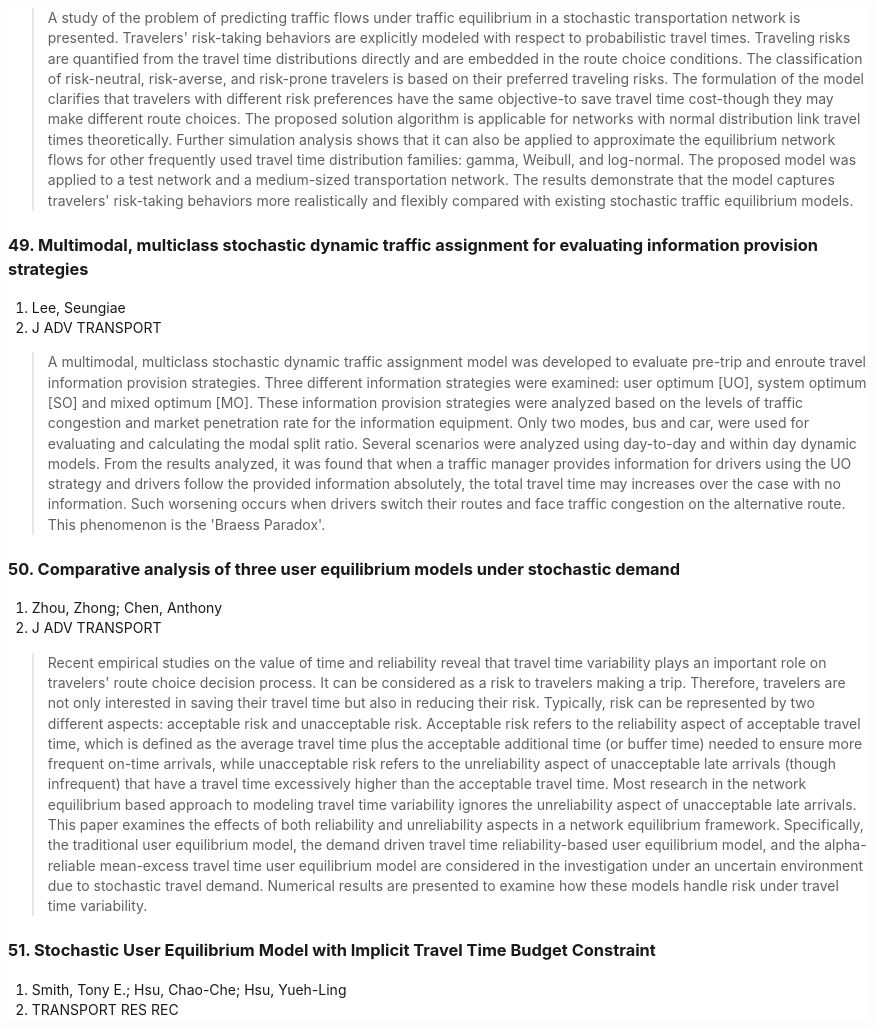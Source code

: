> A study of the problem of predicting traffic flows under traffic equilibrium in a stochastic transportation network is presented. Travelers' risk-taking behaviors are explicitly modeled with respect to probabilistic travel times. Traveling risks are quantified from the travel time distributions directly and are embedded in the route choice conditions. The classification of risk-neutral, risk-averse, and risk-prone travelers is based on their preferred traveling risks. The formulation of the model clarifies that travelers with different risk preferences have the same objective-to save travel time cost-though they may make different route choices. The proposed solution algorithm is applicable for networks with normal distribution link travel times theoretically. Further simulation analysis shows that it can also be applied to approximate the equilibrium network flows for other frequently used travel time distribution families: gamma, Weibull, and log-normal. The proposed model was applied to a test network and a medium-sized transportation network. The results demonstrate that the model captures travelers' risk-taking behaviors more realistically and flexibly compared with existing stochastic traffic equilibrium models.
### 49. Multimodal, multiclass stochastic dynamic traffic assignment for evaluating information provision strategies
1. Lee, Seungiae
2. J ADV TRANSPORT
> A multimodal, multiclass stochastic dynamic traffic assignment model was developed to evaluate pre-trip and enroute travel information provision strategies. Three different information strategies were examined: user optimum [UO], system optimum [SO] and mixed optimum [MO]. These information provision strategies were analyzed based on the levels of traffic congestion and market penetration rate for the information equipment. Only two modes, bus and car, were used for evaluating and calculating the modal split ratio. Several scenarios were analyzed using day-to-day and within day dynamic models. From the results analyzed, it was found that when a traffic manager provides information for drivers using the UO strategy and drivers follow the provided information absolutely, the total travel time may increases over the case with no information. Such worsening occurs when drivers switch their routes and face traffic congestion on the alternative route. This phenomenon is the 'Braess Paradox'.
### 50. Comparative analysis of three user equilibrium models under stochastic demand
1. Zhou, Zhong; Chen, Anthony
2. J ADV TRANSPORT
> Recent empirical studies on the value of time and reliability reveal that travel time variability plays an important role on travelers' route choice decision process. It can be considered as a risk to travelers making a trip. Therefore, travelers are not only interested in saving their travel time but also in reducing their risk. Typically, risk can be represented by two different aspects: acceptable risk and unacceptable risk. Acceptable risk refers to the reliability aspect of acceptable travel time, which is defined as the average travel time plus the acceptable additional time (or buffer time) needed to ensure more frequent on-time arrivals, while unacceptable risk refers to the unreliability aspect of unacceptable late arrivals (though infrequent) that have a travel time excessively higher than the acceptable travel time. Most research in the network equilibrium based approach to modeling travel time variability ignores the unreliability aspect of unacceptable late arrivals. This paper examines the effects of both reliability and unreliability aspects in a network equilibrium framework. Specifically, the traditional user equilibrium model, the demand driven travel time reliability-based user equilibrium model, and the alpha-reliable mean-excess travel time user equilibrium model are considered in the investigation under an uncertain environment due to stochastic travel demand. Numerical results are presented to examine how these models handle risk under travel time variability.
### 51. Stochastic User Equilibrium Model with Implicit Travel Time Budget Constraint
1. Smith, Tony E.; Hsu, Chao-Che; Hsu, Yueh-Ling
2. TRANSPORT RES REC